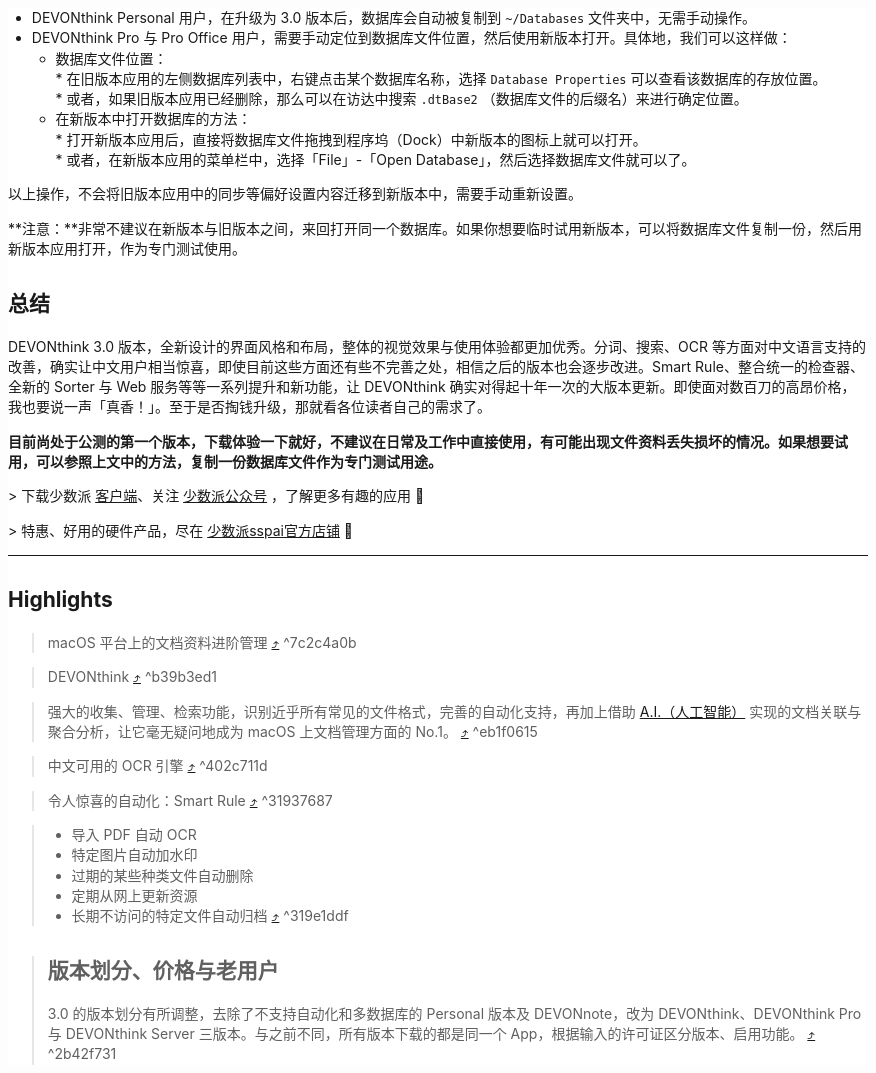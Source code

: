 * DEVONthink Personal 用户，在升级为 3.0 版本后，数据库会自动被复制到 `~/Databases` 文件夹中，无需手动操作。
* DEVONthink Pro 与 Pro Office 用户，需要手动定位到数据库文件位置，然后使用新版本打开。具体地，我们可以这样做：  
   * 数据库文件位置：  
         * 在旧版本应用的左侧数据库列表中，右键点击某个数据库名称，选择 `Database Properties` 可以查看该数据库的存放位置。  
         * 或者，如果旧版本应用已经删除，那么可以在访达中搜索 `.dtBase2` （数据库文件的后缀名）来进行确定位置。  
   * 在新版本中打开数据库的方法：  
         * 打开新版本应用后，直接将数据库文件拖拽到程序坞（Dock）中新版本的图标上就可以打开。  
         * 或者，在新版本应用的菜单栏中，选择「File」-「Open Database」，然后选择数据库文件就可以了。

以上操作，不会将旧版本应用中的同步等偏好设置内容迁移到新版本中，需要手动重新设置。

**注意：**非常不建议在新版本与旧版本之间，来回打开同一个数据库。如果你想要临时试用新版本，可以将数据库文件复制一份，然后用新版本应用打开，作为专门测试使用。

## 总结

DEVONthink 3.0 版本，全新设计的界面风格和布局，整体的视觉效果与使用体验都更加优秀。分词、搜索、OCR 等方面对中文语言支持的改善，确实让中文用户相当惊喜，即使目前这些方面还有些不完善之处，相信之后的版本也会逐步改进。Smart Rule、整合统一的检查器、全新的 Sorter 与 Web 服务等等一系列提升和新功能，让 DEVONthink 确实对得起十年一次的大版本更新。即使面对数百刀的高昂价格，我也要说一声「真香！」。至于是否掏钱升级，那就看各位读者自己的需求了。

**目前尚处于公测的第一个版本，下载体验一下就好，不建议在日常及工作中直接使用，有可能出现文件资料丢失损坏的情况。如果想要试用，可以参照上文中的方法，复制一份数据库文件作为专门测试用途。**

\> 下载少数派 [客户端](https://sspai.com/page/client)、关注 [少数派公众号](http://sspai.com/s/KEPQ) ，了解更多有趣的应用 🚀

\> 特惠、好用的硬件产品，尽在 [少数派sspai官方店铺](https://shop549593764.taobao.com/?spm=a230r.7195193.1997079397.2.2ddc7e0bPqKQHc) 🛒  

---

## Highlights

>  macOS 平台上的文档资料进阶管理 [⤴️](https://omnivore.app/me/https-sspai-com-post-54552-18eb725f0e9#7c2c4a0b-6fb7-4651-9061-dd4937f52627)  ^7c2c4a0b

> DEVONthink [⤴️](https://omnivore.app/me/https-sspai-com-post-54552-18eb725f0e9#b39b3ed1-4fca-4647-a8dd-429b3b9866f9)  ^b39b3ed1

> 强大的收集、管理、检索功能，识别近乎所有常见的文件格式，完善的自动化支持，再加上借助 [A.I.（人工智能）](https://sspai.com/link?target=https%3A%2F%2Fwww.devontechnologies.com%2Fapps%2Ftechnology) 实现的文档关联与聚合分析，让它毫无疑问地成为 macOS 上文档管理方面的 No.1。 [⤴️](https://omnivore.app/me/https-sspai-com-post-54552-18eb725f0e9#eb1f0615-cd01-4389-b165-3aac48c5063d)  ^eb1f0615

> 中文可用的 OCR 引擎 [⤴️](https://omnivore.app/me/https-sspai-com-post-54552-18eb725f0e9#402c711d-9bb4-439c-9cfd-b5e81cf51352)  ^402c711d

> 令人惊喜的自动化：Smart Rule [⤴️](https://omnivore.app/me/https-sspai-com-post-54552-18eb725f0e9#31937687-66e2-4e8b-bcb0-87bdcb082d5a)  ^31937687

> * 导入 PDF 自动 OCR
> * 特定图片自动加水印
> * 过期的某些种类文件自动删除
> * 定期从网上更新资源
> * 长期不访问的特定文件自动归档 [⤴️](https://omnivore.app/me/https-sspai-com-post-54552-18eb725f0e9#319e1ddf-1548-44b9-8e13-d86056165480)  ^319e1ddf

> ## 版本划分、价格与老用户
> 
> 3.0 的版本划分有所调整，去除了不支持自动化和多数据库的 Personal 版本及 DEVONnote，改为 DEVONthink、DEVONthink Pro 与 DEVONthink Server 三版本。与之前不同，所有版本下载的都是同一个 App，根据输入的许可证区分版本、启用功能。 [⤴️](https://omnivore.app/me/https-sspai-com-post-54552-18eb725f0e9#2b42f731-925a-4e9f-a3d1-554ca6c892ac)  ^2b42f731
